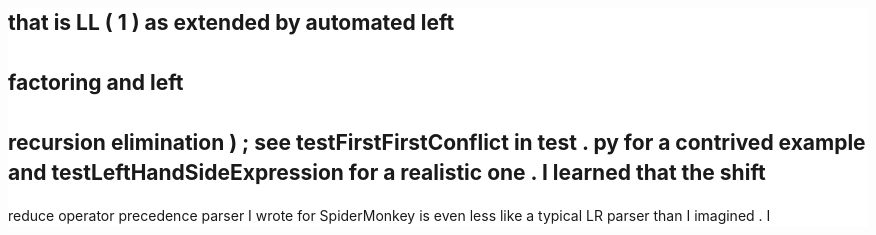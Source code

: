 that
is
LL
(
1
)
as
extended
by
automated
left
-
factoring
and
left
-
recursion
elimination
)
;
see
testFirstFirstConflict
in
test
.
py
for
a
contrived
example
and
testLeftHandSideExpression
for
a
realistic
one
.
I
learned
that
the
shift
-
reduce
operator
precedence
parser
I
wrote
for
SpiderMonkey
is
even
less
like
a
typical
LR
parser
than
I
imagined
.
I